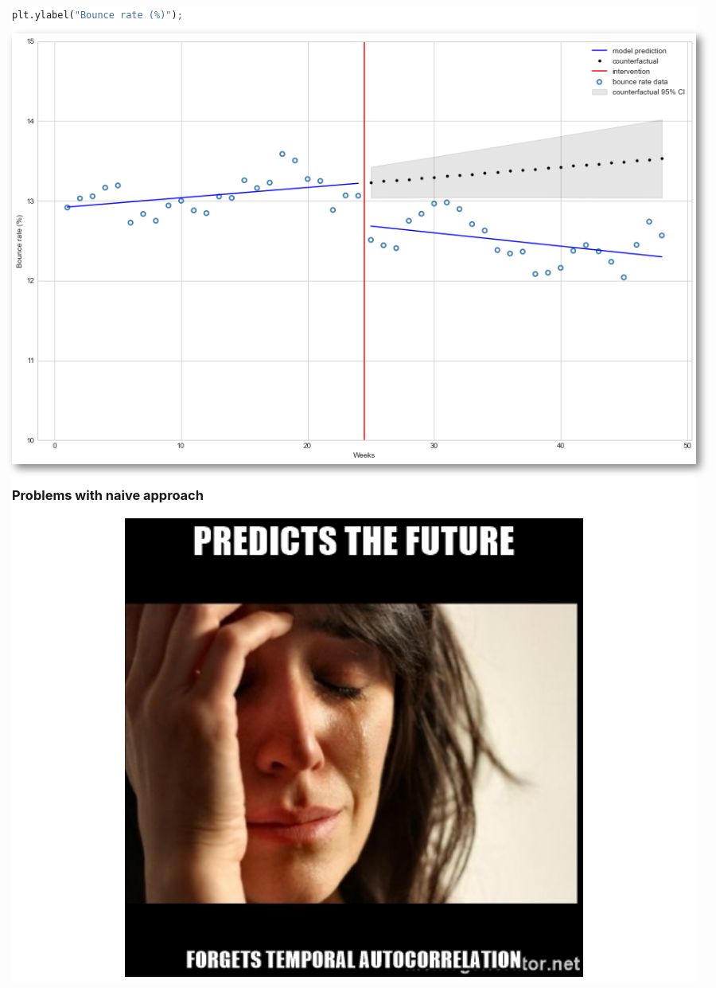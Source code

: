 ```python
plt.ylabel("Bounce rate (%)");

```


<p align="center">
    <picture>
        <img src="data_trends1.png" class="lazyload" alt="Interrupted Time Series using OLS with counterfactual and pos-intervention plots" width="100%" style="box-shadow: 5px 5px 10px grey;">
    </picture>
</p>

### Problems with naive approach

<p align="center">
    <picture>
        <img src="autocorrelation_future_meme.jpg" class="lazyload" alt="predicts the future forgets temporal autocorrelation meme" width="67%">